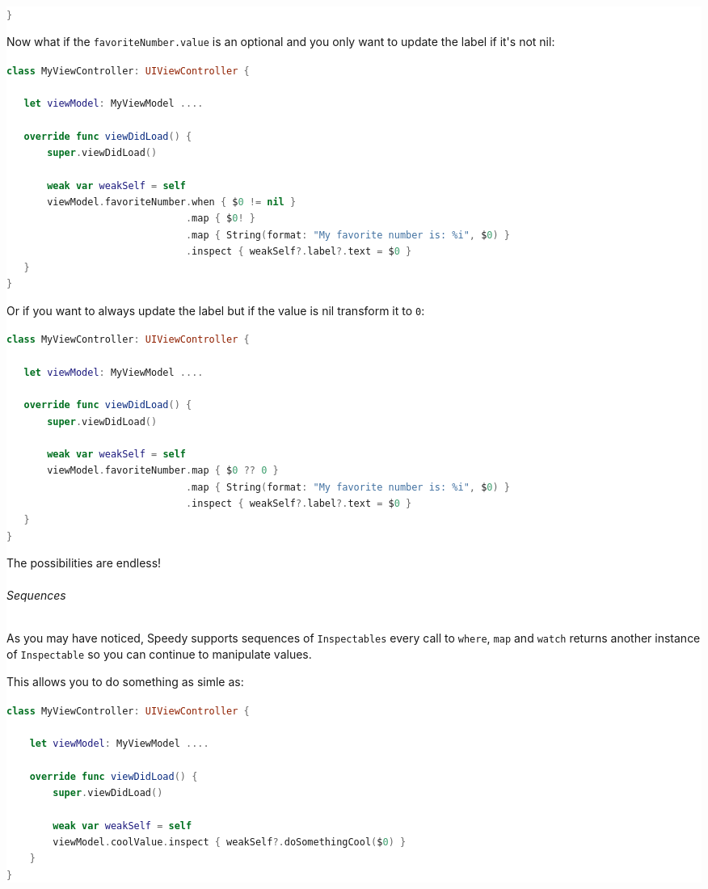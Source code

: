 ```swift
}
```

Now what if the `favoriteNumber.value` is an optional and you only want to update the label if it's not nil:

 ```swift
class MyViewController: UIViewController {
	
	let viewModel: MyViewModel ....

	override func viewDidLoad() {
		super.viewDidLoad()

		weak var weakSelf = self
		viewModel.favoriteNumber.when { $0 != nil }
								.map { $0! } 
								.map { String(format: "My favorite number is: %i", $0) }
								.inspect { weakSelf?.label?.text = $0 }
	}
}
```

Or if you want to always update the label but if the value is nil transform it to `0`:

 ```swift
class MyViewController: UIViewController {
	
	let viewModel: MyViewModel ....

	override func viewDidLoad() {
		super.viewDidLoad()

		weak var weakSelf = self
		viewModel.favoriteNumber.map { $0 ?? 0 } 
								.map { String(format: "My favorite number is: %i", $0) }
								.inspect { weakSelf?.label?.text = $0 }
	}
}
```

The possibilities are endless!

###### Sequences

As you may have noticed, Speedy supports sequences of `Inspectables` every call to `where`, `map` and `watch` returns another instance of `Inspectable` so you can continue to manipulate values.

This allows you to do something as simle as:

```swift
class MyViewController: UIViewController {
	
	let viewModel: MyViewModel ....

	override func viewDidLoad() {
		super.viewDidLoad()

		weak var weakSelf = self
		viewModel.coolValue.inspect { weakSelf?.doSomethingCool($0) }
	}
}
```
